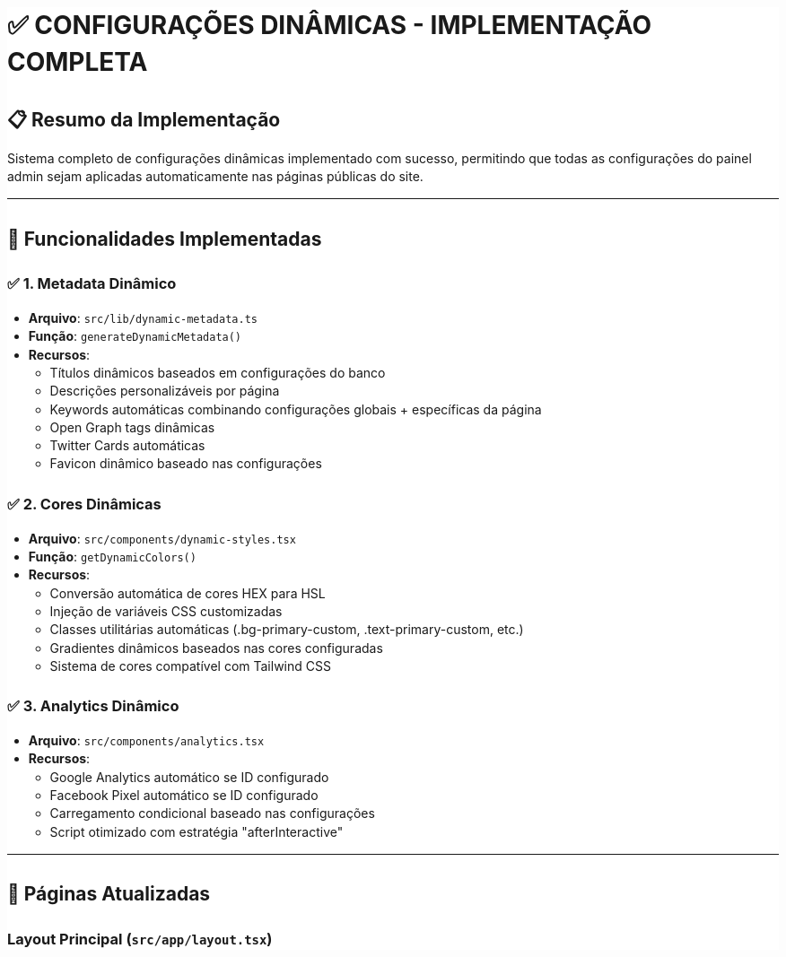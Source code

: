# ✅ CONFIGURAÇÕES DINÂMICAS - IMPLEMENTAÇÃO COMPLETA

## 📋 Resumo da Implementação

Sistema completo de configurações dinâmicas implementado com sucesso, permitindo que todas as configurações do painel admin sejam aplicadas automaticamente nas páginas públicas do site.

---

## 🚀 Funcionalidades Implementadas

### ✅ **1. Metadata Dinâmico**

- **Arquivo**: `src/lib/dynamic-metadata.ts`
- **Função**: `generateDynamicMetadata()`
- **Recursos**:
  - Títulos dinâmicos baseados em configurações do banco
  - Descrições personalizáveis por página
  - Keywords automáticas combinando configurações globais + específicas da página
  - Open Graph tags dinâmicas
  - Twitter Cards automáticas
  - Favicon dinâmico baseado nas configurações

### ✅ **2. Cores Dinâmicas**

- **Arquivo**: `src/components/dynamic-styles.tsx`
- **Função**: `getDynamicColors()`
- **Recursos**:
  - Conversão automática de cores HEX para HSL
  - Injeção de variáveis CSS customizadas
  - Classes utilitárias automáticas (.bg-primary-custom, .text-primary-custom, etc.)
  - Gradientes dinâmicos baseados nas cores configuradas
  - Sistema de cores compatível com Tailwind CSS

### ✅ **3. Analytics Dinâmico**

- **Arquivo**: `src/components/analytics.tsx`
- **Recursos**:
  - Google Analytics automático se ID configurado
  - Facebook Pixel automático se ID configurado
  - Carregamento condicional baseado nas configurações
  - Script otimizado com estratégia "afterInteractive"

---

## 🔄 Páginas Atualizadas

### **Layout Principal** (`src/app/layout.tsx`)

